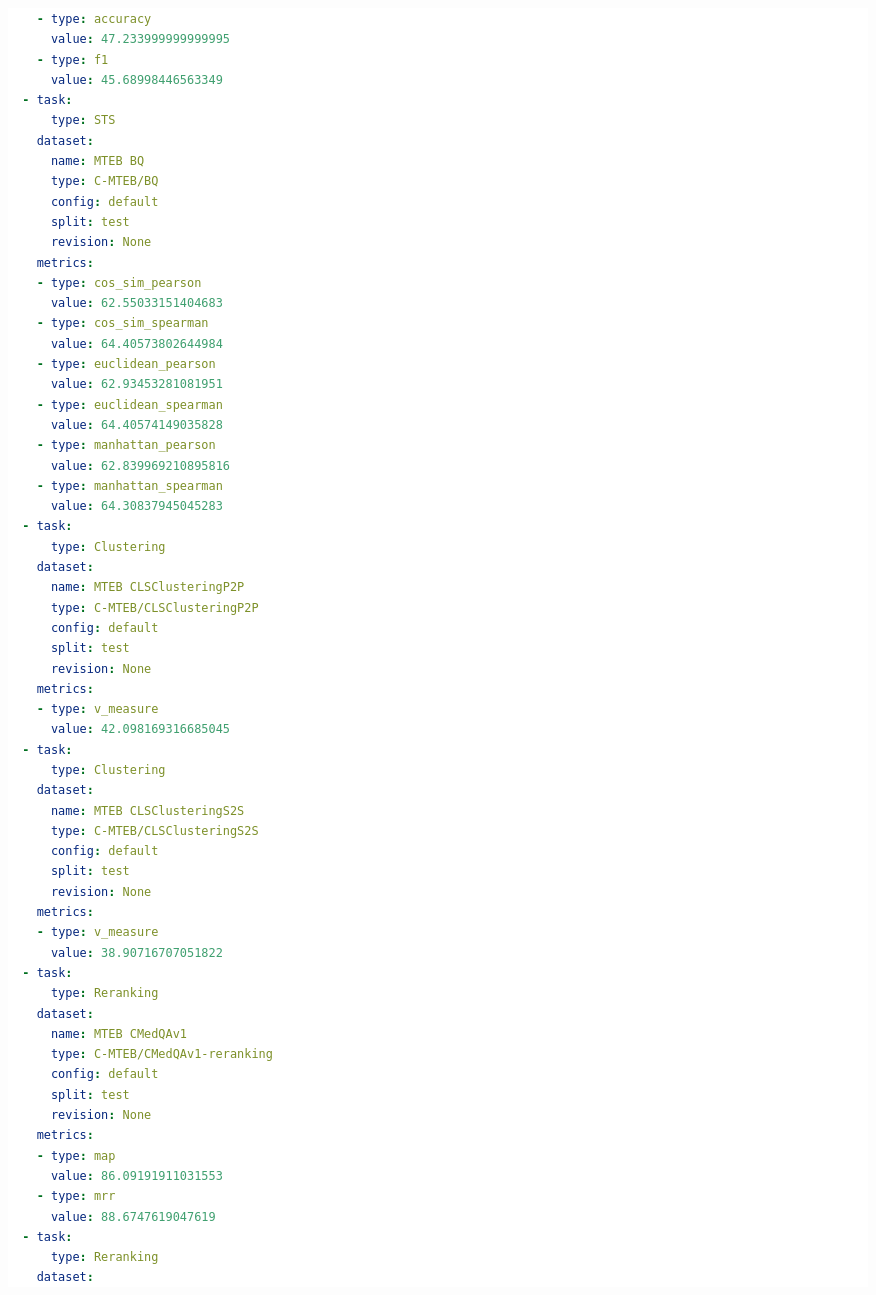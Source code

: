 ```yaml
    - type: accuracy
      value: 47.233999999999995
    - type: f1
      value: 45.68998446563349
  - task:
      type: STS
    dataset:
      name: MTEB BQ
      type: C-MTEB/BQ
      config: default
      split: test
      revision: None
    metrics:
    - type: cos_sim_pearson
      value: 62.55033151404683
    - type: cos_sim_spearman
      value: 64.40573802644984
    - type: euclidean_pearson
      value: 62.93453281081951
    - type: euclidean_spearman
      value: 64.40574149035828
    - type: manhattan_pearson
      value: 62.839969210895816
    - type: manhattan_spearman
      value: 64.30837945045283
  - task:
      type: Clustering
    dataset:
      name: MTEB CLSClusteringP2P
      type: C-MTEB/CLSClusteringP2P
      config: default
      split: test
      revision: None
    metrics:
    - type: v_measure
      value: 42.098169316685045
  - task:
      type: Clustering
    dataset:
      name: MTEB CLSClusteringS2S
      type: C-MTEB/CLSClusteringS2S
      config: default
      split: test
      revision: None
    metrics:
    - type: v_measure
      value: 38.90716707051822
  - task:
      type: Reranking
    dataset:
      name: MTEB CMedQAv1
      type: C-MTEB/CMedQAv1-reranking
      config: default
      split: test
      revision: None
    metrics:
    - type: map
      value: 86.09191911031553
    - type: mrr
      value: 88.6747619047619
  - task:
      type: Reranking
    dataset:
```